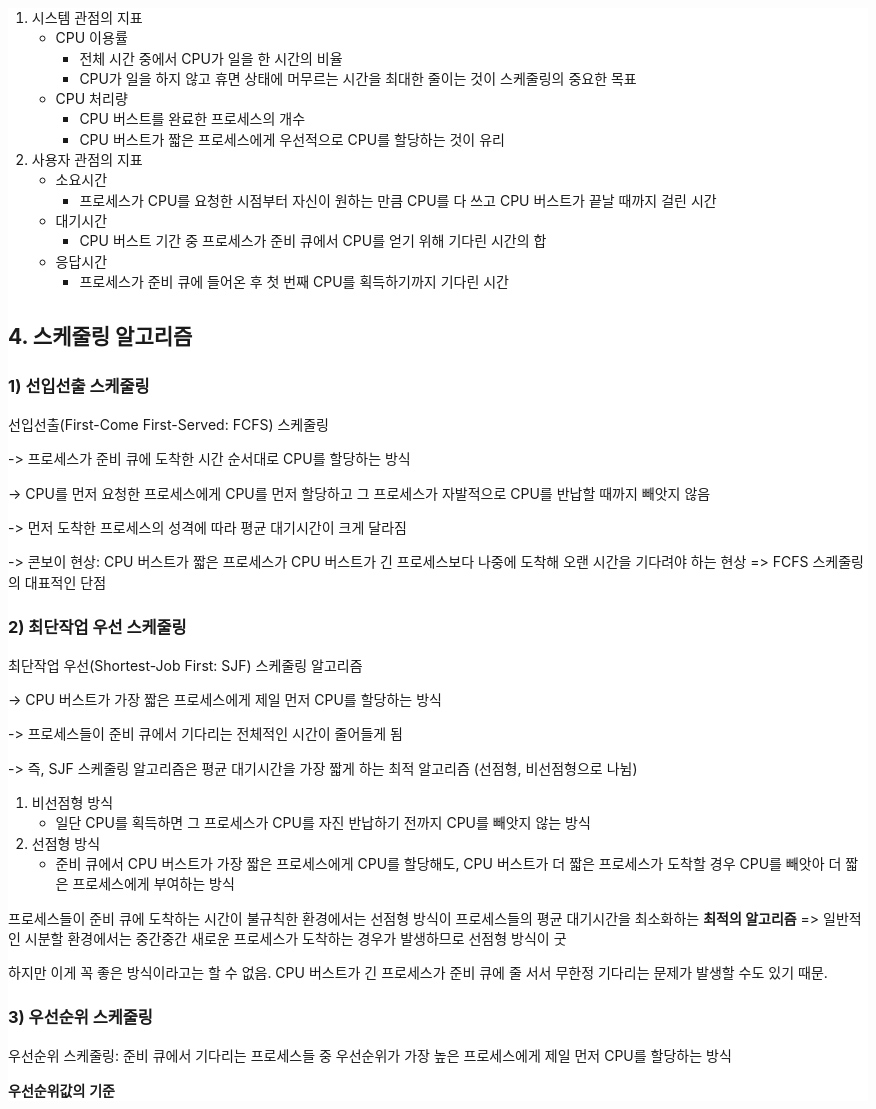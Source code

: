 1. 시스템 관점의 지표
   * CPU 이용률 
     * 전체 시간 중에서 CPU가 일을 한 시간의 비율
     * CPU가 일을 하지 않고 휴면 상태에 머무르는 시간을 최대한 줄이는 것이 스케줄링의 중요한 목표
   * CPU 처리량
     * CPU 버스트를 완료한 프로세스의 개수
     * CPU 버스트가 짧은 프로세스에게 우선적으로 CPU를 할당하는 것이 유리
2. 사용자 관점의 지표
   * 소요시간
     * 프로세스가 CPU를 요청한 시점부터 자신이 원하는 만큼 CPU를 다 쓰고 CPU 버스트가 끝날 때까지 걸린 시간
   * 대기시간
     * CPU 버스트 기간 중 프로세스가 준비 큐에서 CPU를 얻기 위해 기다린 시간의 합
   * 응답시간
     * 프로세스가 준비 큐에 들어온 후 첫 번째 CPU를 획득하기까지 기다린 시간

## 4. 스케줄링 알고리즘

### 1\) 선입선출 스케줄링

선입선출\(First-Come First-Served: FCFS\) 스케줄링

-&gt; 프로세스가 준비 큐에 도착한 시간 순서대로 CPU를 할당하는 방식

-&gt; CPU를 먼저 요청한 프로세스에게 CPU를 먼저 할당하고 그 프로세스가 자발적으로 CPU를 반납할 때까지 빼앗지 않음

-&gt; 먼저 도착한 프로세스의 성격에 따라 평균 대기시간이 크게 달라짐

-&gt; 콘보이 현상: CPU 버스트가 짧은 프로세스가 CPU 버스트가 긴 프로세스보다 나중에 도착해 오랜 시간을 기다려야 하는 현상 =&gt; FCFS 스케줄링의 대표적인 단점

### 2\) 최단작업 우선 스케줄링

최단작업 우선\(Shortest-Job First: SJF\) 스케줄링 알고리즘

-&gt; CPU 버스트가 가장 짧은 프로세스에게 제일 먼저 CPU를 할당하는 방식

-&gt; 프로세스들이 준비 큐에서 기다리는 전체적인 시간이 줄어들게 됨

-&gt; 즉, SJF 스케줄링 알고리즘은 평균 대기시간을 가장 짧게 하는 최적 알고리즘 \(선점형, 비선점형으로 나뉨\)

1. 비선점형 방식
   * 일단 CPU를 획득하면 그 프로세스가 CPU를 자진 반납하기 전까지 CPU를 빼앗지 않는 방식
2. 선점형 방식
   * 준비 큐에서 CPU 버스트가 가장 짧은 프로세스에게 CPU를 할당해도, CPU 버스트가 더 짧은 프로세스가 도착할 경우 CPU를 빼앗아 더 짧은 프로세스에게 부여하는 방식

프로세스들이 준비 큐에 도착하는 시간이 불규칙한 환경에서는 선점형 방식이 프로세스들의 평균 대기시간을 최소화하는 **최적의 알고리즘** =&gt; 일반적인 시분할 환경에서는 중간중간 새로운 프로세스가 도착하는 경우가 발생하므로 선점형 방식이 굿

하지만 이게 꼭 좋은 방식이라고는 할 수 없음. CPU 버스트가 긴 프로세스가 준비 큐에 줄 서서 무한정 기다리는 문제가 발생할 수도 있기 때문.

### 3\) 우선순위 스케줄링

우선순위 스케줄링: 준비 큐에서 기다리는 프로세스들 중 우선순위가 가장 높은 프로세스에게 제일 먼저 CPU를 할당하는 방식

**우선순위값의** **기준**
